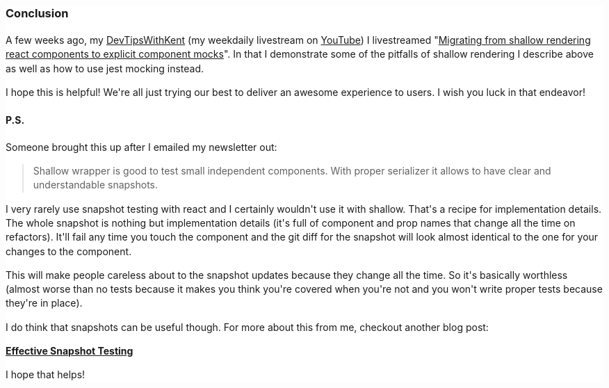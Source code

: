 ### Conclusion

A few weeks ago, my [DevTipsWithKent](http://kcd.im/devtips) (my weekdaily
livestream on [YouTube](http://kcd.im/youtube)) I livestreamed
"[Migrating from shallow rendering react components to explicit component mocks](https://youtu.be/LHUdxkThTM0?list=PLV5CVI1eNcJgCrPH_e6d57KRUTiDZgs0u)".
In that I demonstrate some of the pitfalls of shallow rendering I describe above
as well as how to use jest mocking instead.

I hope this is helpful! We're all just trying our best to deliver an awesome
experience to users. I wish you luck in that endeavor!

#### P.S.

Someone brought this up after I emailed my newsletter out:

> Shallow wrapper is good to test small independent components. With proper
> serializer it allows to have clear and understandable snapshots.

I very rarely use snapshot testing with react and I certainly wouldn't use it
with shallow. That's a recipe for implementation details. The whole snapshot is
nothing but implementation details (it's full of component and prop names that
change all the time on refactors). It'll fail any time you touch the component
and the git diff for the snapshot will look almost identical to the one for your
changes to the component.

This will make people careless about to the snapshot updates because they change
all the time. So it's basically worthless (almost worse than no tests because it
makes you think you're covered when you're not and you won't write proper tests
because they're in place).

I do think that snapshots can be useful though. For more about this from me,
checkout another blog post:

[**Effective Snapshot Testing**](/blog/effective-snapshot-testing)

I hope that helps!
